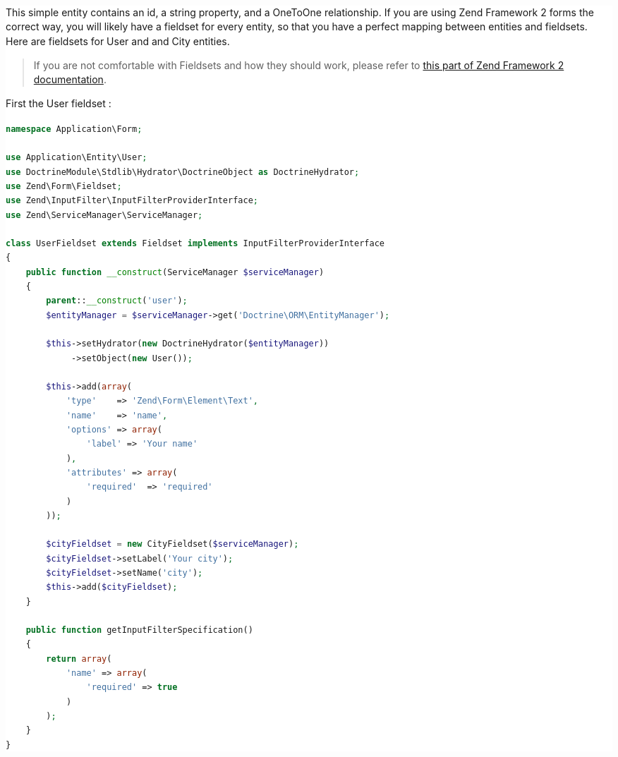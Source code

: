 This simple entity contains an id, a string property, and a OneToOne relationship. If you are using Zend Framework 2
forms the correct way, you will likely have a fieldset for every entity, so that you have a perfect mapping between
entities and fieldsets. Here are fieldsets for User and and City entities.

> If you are not comfortable with Fieldsets and how they should work, please refer to [this part of Zend Framework 2
documentation](http://framework.zend.com/manual/2.0/en/modules/zend.form.collections.html).

First the User fieldset :

```php
namespace Application\Form;

use Application\Entity\User;
use DoctrineModule\Stdlib\Hydrator\DoctrineObject as DoctrineHydrator;
use Zend\Form\Fieldset;
use Zend\InputFilter\InputFilterProviderInterface;
use Zend\ServiceManager\ServiceManager;

class UserFieldset extends Fieldset implements InputFilterProviderInterface
{
	public function __construct(ServiceManager $serviceManager)
	{
		parent::__construct('user');
		$entityManager = $serviceManager->get('Doctrine\ORM\EntityManager');

		$this->setHydrator(new DoctrineHydrator($entityManager))
			 ->setObject(new User());

		$this->add(array(
            'type'    => 'Zend\Form\Element\Text',
            'name'    => 'name',
            'options' => array(
                'label' => 'Your name'
            ),
            'attributes' => array(
                'required'  => 'required'
            )
       	));

       	$cityFieldset = new CityFieldset($serviceManager);
       	$cityFieldset->setLabel('Your city');
       	$cityFieldset->setName('city');
       	$this->add($cityFieldset);
	}

	public function getInputFilterSpecification()
	{
		return array(
			'name' => array(
				'required' => true
			)
		);
	}
}

```
